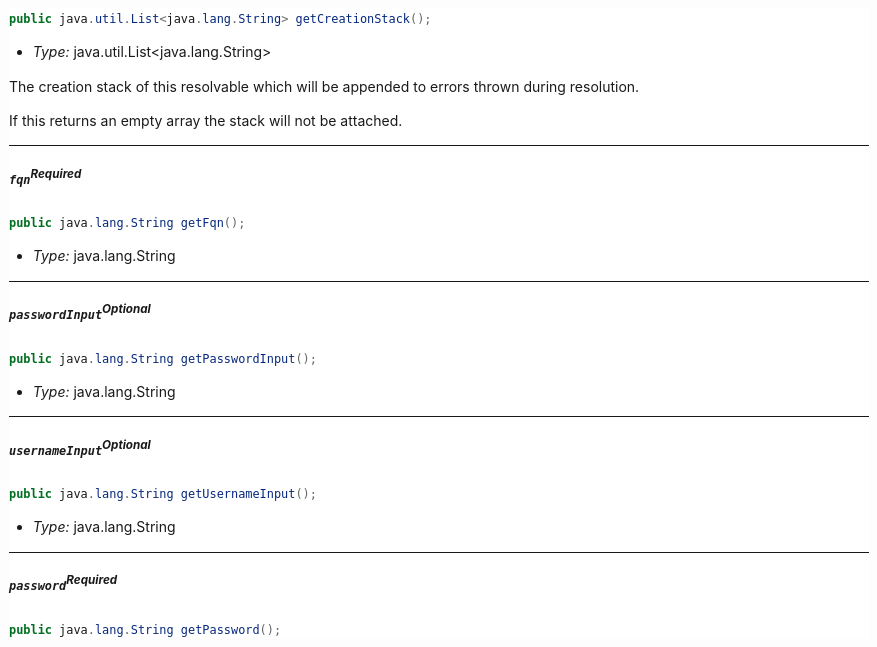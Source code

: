 ```java
public java.util.List<java.lang.String> getCreationStack();
```

- *Type:* java.util.List<java.lang.String>

The creation stack of this resolvable which will be appended to errors thrown during resolution.

If this returns an empty array the stack will not be attached.

---

##### `fqn`<sup>Required</sup> <a name="fqn" id="@cdktf/provider-azurerm.springCloudCustomizedAccelerator.SpringCloudCustomizedAcceleratorGitRepositoryBasicAuthOutputReference.property.fqn"></a>

```java
public java.lang.String getFqn();
```

- *Type:* java.lang.String

---

##### `passwordInput`<sup>Optional</sup> <a name="passwordInput" id="@cdktf/provider-azurerm.springCloudCustomizedAccelerator.SpringCloudCustomizedAcceleratorGitRepositoryBasicAuthOutputReference.property.passwordInput"></a>

```java
public java.lang.String getPasswordInput();
```

- *Type:* java.lang.String

---

##### `usernameInput`<sup>Optional</sup> <a name="usernameInput" id="@cdktf/provider-azurerm.springCloudCustomizedAccelerator.SpringCloudCustomizedAcceleratorGitRepositoryBasicAuthOutputReference.property.usernameInput"></a>

```java
public java.lang.String getUsernameInput();
```

- *Type:* java.lang.String

---

##### `password`<sup>Required</sup> <a name="password" id="@cdktf/provider-azurerm.springCloudCustomizedAccelerator.SpringCloudCustomizedAcceleratorGitRepositoryBasicAuthOutputReference.property.password"></a>

```java
public java.lang.String getPassword();
```
